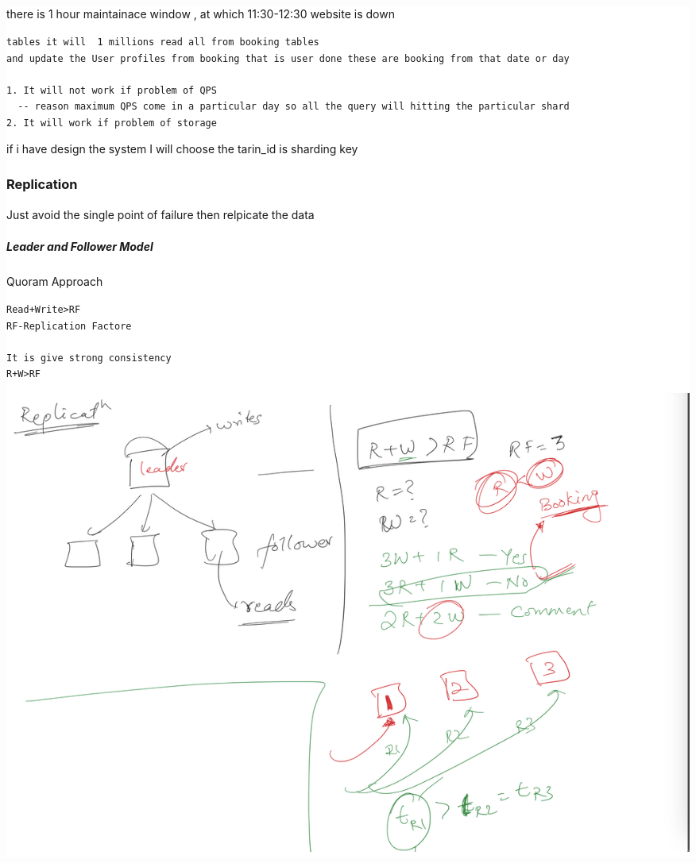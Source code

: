 
there is 1 hour maintainace window , at which 11:30-12:30 website is down 
```
tables it will  1 millions read all from booking tables 
and update the User profiles from booking that is user done these are booking from that date or day

1. It will not work if problem of QPS
  -- reason maximum QPS come in a particular day so all the query will hitting the particular shard
2. It will work if problem of storage

```

if i have design the system I will choose the tarin_id is sharding key

### Replication 
Just avoid the single point of failure then relpicate the data

##### Leader and Follower Model

Quoram Approach 

```
Read+Write>RF
RF-Replication Factore

It is give strong consistency
R+W>RF
```


![Alt text](image-40.png)
